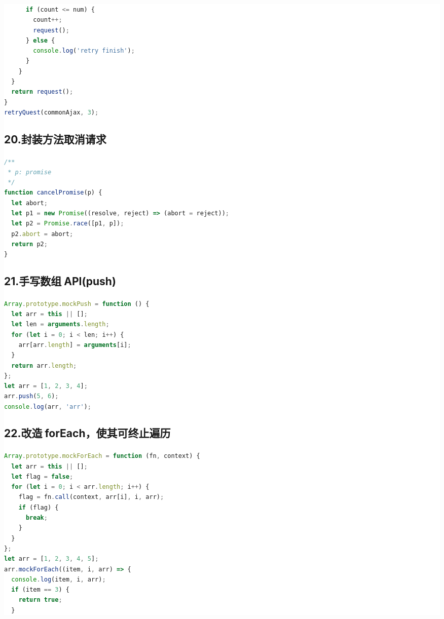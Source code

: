 ```js
      if (count <= num) {
        count++;
        request();
      } else {
        console.log('retry finish');
      }
    }
  }
  return request();
}
retryQuest(commonAjax, 3);
```

## 20.封装方法取消请求

```js
/**
 * p: promise
 */
function cancelPromise(p) {
  let abort;
  let p1 = new Promise((resolve, reject) => (abort = reject));
  let p2 = Promise.race([p1, p]);
  p2.abort = abort;
  return p2;
}
```

## 21.手写数组 API(push)

```js
Array.prototype.mockPush = function () {
  let arr = this || [];
  let len = arguments.length;
  for (let i = 0; i < len; i++) {
    arr[arr.length] = arguments[i];
  }
  return arr.length;
};
let arr = [1, 2, 3, 4];
arr.push(5, 6);
console.log(arr, 'arr');
```

## 22.改造 forEach，使其可终止遍历

```js
Array.prototype.mockForEach = function (fn, context) {
  let arr = this || [];
  let flag = false;
  for (let i = 0; i < arr.length; i++) {
    flag = fn.call(context, arr[i], i, arr);
    if (flag) {
      break;
    }
  }
};
let arr = [1, 2, 3, 4, 5];
arr.mockForEach((item, i, arr) => {
  console.log(item, i, arr);
  if (item == 3) {
    return true;
  }
```
